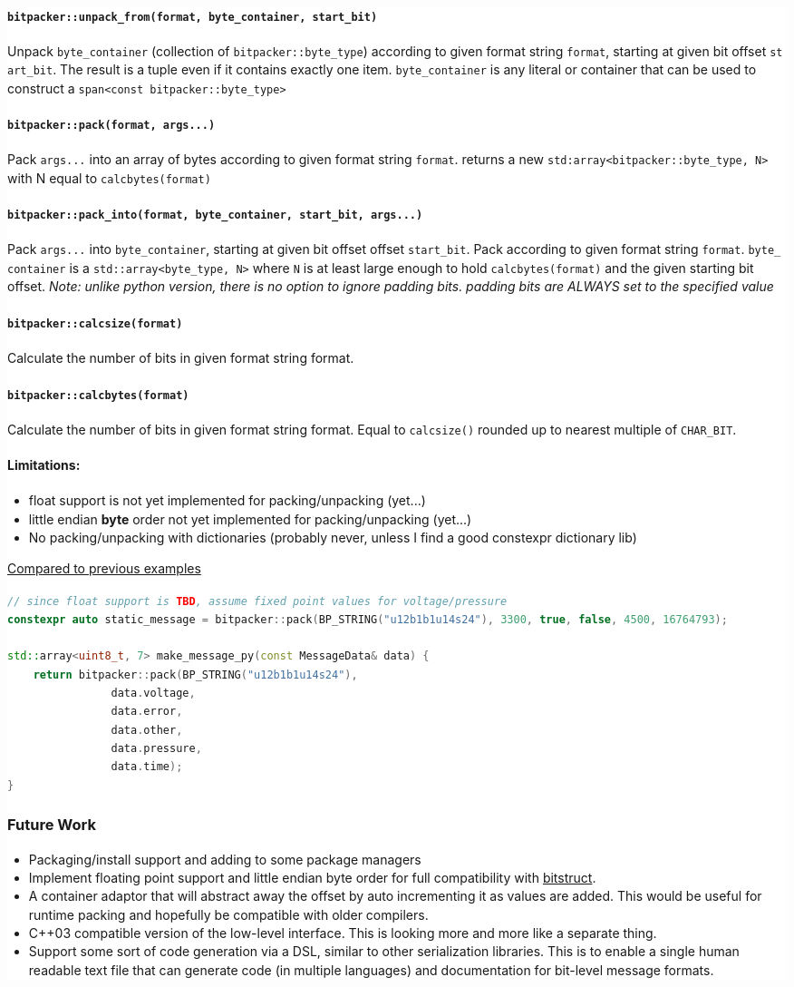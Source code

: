 #### `bitpacker::unpack_from(format, byte_container, start_bit)`
Unpack `byte_container` (collection of `bitpacker::byte_type`) according to given format
string `format`, starting at given bit offset `start_bit`. The result is a tuple even if it
contains exactly one item.
`byte_container` is any literal or container that can be used to construct 
a `span<const bitpacker::byte_type>`

#### `bitpacker::pack(format, args...)`
Pack `args...` into an array of bytes according to given format string `format`.
returns a new `std:array<bitpacker::byte_type, N>` with N equal to `calcbytes(format)`

#### `bitpacker::pack_into(format, byte_container, start_bit, args...)`
Pack `args...` into `byte_container`, starting at given bit offset offset `start_bit`.
Pack according to given format string `format`.
`byte_container` is a `std::array<byte_type, N>` where `N` is at least large enough to hold
`calcbytes(format)` and the given starting bit offset.
*Note: unlike python version, there is no option to ignore padding bits.
padding bits are ALWAYS set to the specified value*

#### `bitpacker::calcsize(format)`
Calculate the number of bits in given format string format.

#### `bitpacker::calcbytes(format)`
Calculate the number of bits in given format string format.
Equal to `calcsize()` rounded up to nearest multiple of `CHAR_BIT`.

#### Limitations:
-  float support is not yet implemented for packing/unpacking (yet...)
-  little endian **byte** order not yet implemented for packing/unpacking  (yet...)
-  No packing/unpacking with dictionaries (probably never, unless I find a good constexpr dictionary lib)

[Compared to previous examples](https://godbolt.org/z/drUUQb)
```c++
// since float support is TBD, assume fixed point values for voltage/pressure
constexpr auto static_message = bitpacker::pack(BP_STRING("u12b1b1u14s24"), 3300, true, false, 4500, 16764793);

std::array<uint8_t, 7> make_message_py(const MessageData& data) {
    return bitpacker::pack(BP_STRING("u12b1b1u14s24"),
                data.voltage,
                data.error,
                data.other,
                data.pressure,
                data.time);
}
```

### Future Work
-  Packaging/install support and adding to some package managers
-  Implement floating point support and little endian byte order for full compatibility with 
[bitstruct](https://pypi.org/project/bitstruct/).
-  A container adaptor that will abstract away the offset by auto incrementing it as values are added.
This would be useful for runtime packing and hopefully be compatible with older compilers.
-  C++03 compatible version of the low-level interface. This is looking more and more like a separate thing.
-  Support some sort of code generation via a DSL, similar to other serialization
libraries. This is to enable a single human readable text file that can generate code (in multiple languages)
and documentation for bit-level message formats.
